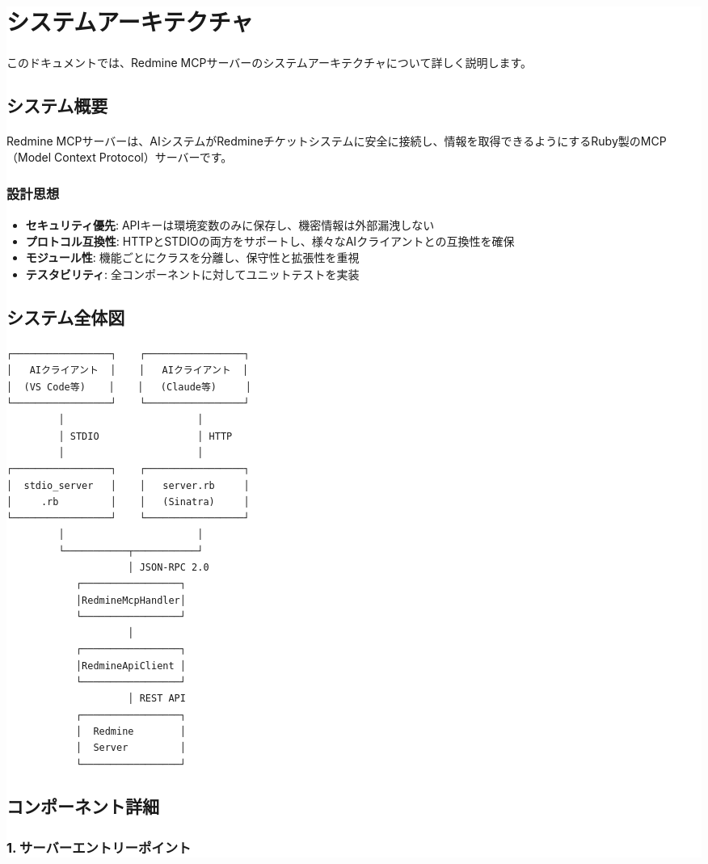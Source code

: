 # システムアーキテクチャ

このドキュメントでは、Redmine MCPサーバーのシステムアーキテクチャについて詳しく説明します。

## システム概要

Redmine MCPサーバーは、AIシステムがRedmineチケットシステムに安全に接続し、情報を取得できるようにするRuby製のMCP（Model Context Protocol）サーバーです。

### 設計思想

- **セキュリティ優先**: APIキーは環境変数のみに保存し、機密情報は外部漏洩しない
- **プロトコル互換性**: HTTPとSTDIOの両方をサポートし、様々なAIクライアントとの互換性を確保
- **モジュール性**: 機能ごとにクラスを分離し、保守性と拡張性を重視
- **テスタビリティ**: 全コンポーネントに対してユニットテストを実装

## システム全体図

```
┌─────────────────┐    ┌─────────────────┐
│   AIクライアント  │    │   AIクライアント  │
│  (VS Code等)    │    │   (Claude等)     │
└─────────────────┘    └─────────────────┘
         │                       │
         │ STDIO                 │ HTTP
         │                       │
┌─────────────────┐    ┌─────────────────┐
│  stdio_server   │    │   server.rb     │
│     .rb         │    │   (Sinatra)     │
└─────────────────┘    └─────────────────┘
         │                       │
         └───────────┬───────────┘
                     │ JSON-RPC 2.0
            ┌─────────────────┐
            │RedmineMcpHandler│
            └─────────────────┘
                     │
            ┌─────────────────┐
            │RedmineApiClient │
            └─────────────────┘
                     │ REST API
            ┌─────────────────┐
            │  Redmine        │
            │  Server         │
            └─────────────────┘
```

## コンポーネント詳細

### 1. サーバーエントリーポイント
